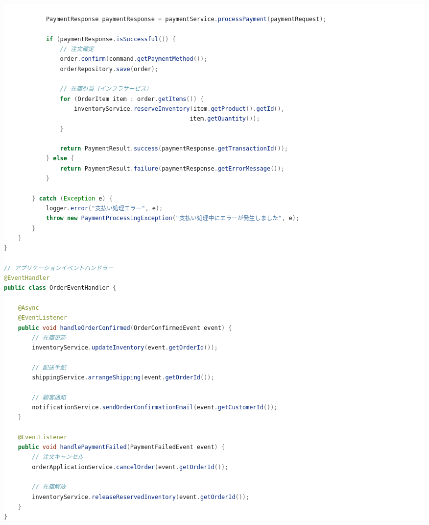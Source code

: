 ```java
            
            PaymentResponse paymentResponse = paymentService.processPayment(paymentRequest);
            
            if (paymentResponse.isSuccessful()) {
                // 注文確定
                order.confirm(command.getPaymentMethod());
                orderRepository.save(order);
                
                // 在庫引当（インフラサービス）
                for (OrderItem item : order.getItems()) {
                    inventoryService.reserveInventory(item.getProduct().getId(), 
                                                     item.getQuantity());
                }
                
                return PaymentResult.success(paymentResponse.getTransactionId());
            } else {
                return PaymentResult.failure(paymentResponse.getErrorMessage());
            }
            
        } catch (Exception e) {
            logger.error("支払い処理エラー", e);
            throw new PaymentProcessingException("支払い処理中にエラーが発生しました", e);
        }
    }
}

// アプリケーションイベントハンドラー
@EventHandler
public class OrderEventHandler {
    
    @Async
    @EventListener
    public void handleOrderConfirmed(OrderConfirmedEvent event) {
        // 在庫更新
        inventoryService.updateInventory(event.getOrderId());
        
        // 配送手配
        shippingService.arrangeShipping(event.getOrderId());
        
        // 顧客通知
        notificationService.sendOrderConfirmationEmail(event.getCustomerId());
    }
    
    @EventListener
    public void handlePaymentFailed(PaymentFailedEvent event) {
        // 注文キャンセル
        orderApplicationService.cancelOrder(event.getOrderId());
        
        // 在庫解放
        inventoryService.releaseReservedInventory(event.getOrderId());
    }
}
```
